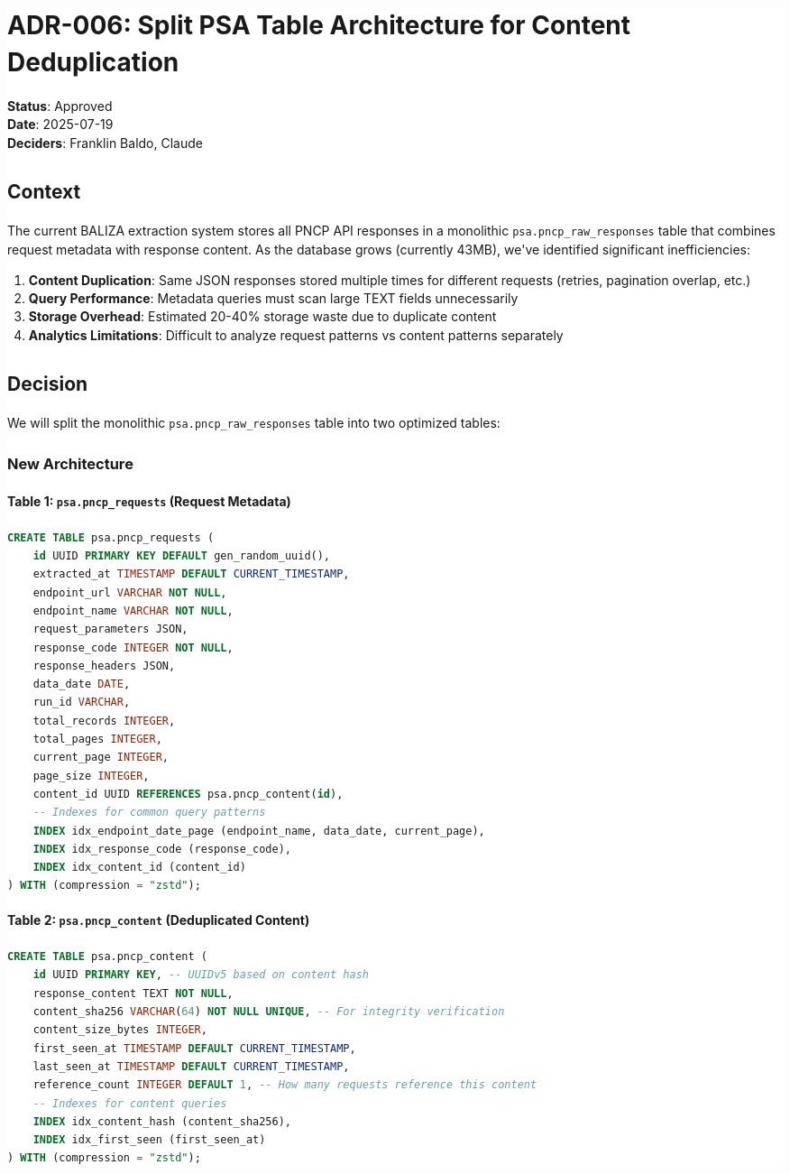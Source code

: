 # ADR-006: Split PSA Table Architecture for Content Deduplication

**Status**: Approved  
**Date**: 2025-07-19  
**Deciders**: Franklin Baldo, Claude  

## Context

The current BALIZA extraction system stores all PNCP API responses in a monolithic `psa.pncp_raw_responses` table that combines request metadata with response content. As the database grows (currently 43MB), we've identified significant inefficiencies:

1. **Content Duplication**: Same JSON responses stored multiple times for different requests (retries, pagination overlap, etc.)
2. **Query Performance**: Metadata queries must scan large TEXT fields unnecessarily  
3. **Storage Overhead**: Estimated 20-40% storage waste due to duplicate content
4. **Analytics Limitations**: Difficult to analyze request patterns vs content patterns separately

## Decision

We will split the monolithic `psa.pncp_raw_responses` table into two optimized tables:

### New Architecture

#### Table 1: `psa.pncp_requests` (Request Metadata)
```sql
CREATE TABLE psa.pncp_requests (
    id UUID PRIMARY KEY DEFAULT gen_random_uuid(),
    extracted_at TIMESTAMP DEFAULT CURRENT_TIMESTAMP,
    endpoint_url VARCHAR NOT NULL,
    endpoint_name VARCHAR NOT NULL,
    request_parameters JSON,
    response_code INTEGER NOT NULL,
    response_headers JSON,
    data_date DATE,
    run_id VARCHAR,
    total_records INTEGER,
    total_pages INTEGER,
    current_page INTEGER,
    page_size INTEGER,
    content_id UUID REFERENCES psa.pncp_content(id),
    -- Indexes for common query patterns
    INDEX idx_endpoint_date_page (endpoint_name, data_date, current_page),
    INDEX idx_response_code (response_code),
    INDEX idx_content_id (content_id)
) WITH (compression = "zstd");
```

#### Table 2: `psa.pncp_content` (Deduplicated Content)
```sql
CREATE TABLE psa.pncp_content (
    id UUID PRIMARY KEY, -- UUIDv5 based on content hash
    response_content TEXT NOT NULL,
    content_sha256 VARCHAR(64) NOT NULL UNIQUE, -- For integrity verification
    content_size_bytes INTEGER,
    first_seen_at TIMESTAMP DEFAULT CURRENT_TIMESTAMP,
    last_seen_at TIMESTAMP DEFAULT CURRENT_TIMESTAMP,
    reference_count INTEGER DEFAULT 1, -- How many requests reference this content
    -- Indexes for content queries
    INDEX idx_content_hash (content_sha256),
    INDEX idx_first_seen (first_seen_at)
) WITH (compression = "zstd");
```